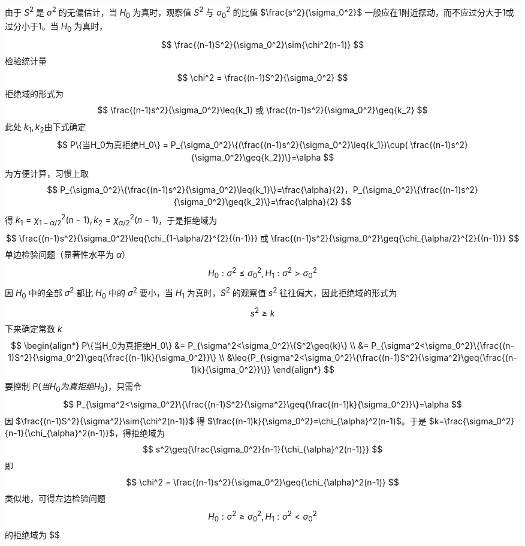 由于 $S^2$ 是 $\sigma^2$ 的无偏估计，当 $H_0$ 为真时，观察值 $S^2$ 与 $\sigma_0^2$ 的比值 $\frac{s^2}{\sigma_0^2}$ 一般应在1附近摆动，而不应过分大于1或过分小于1。当 $H_0$ 为真时，
$$
\frac{(n-1)S^2}{\sigma_0^2}\sim{\chi^2(n-1)}
$$
检验统计量
$$
\chi^2 = \frac{(n-1)S^2}{\sigma_0^2}
$$
拒绝域的形式为
$$
\frac{(n-1)s^2}{\sigma_0^2}\leq{k_1} 或 \frac{(n-1)s^2}{\sigma_0^2}\geq{k_2}
$$
此处 $k_1,k_2$由下式确定
$$
P\{当H_0为真拒绝H_0\} = P_{\sigma_0^2}\{(\frac{(n-1)s^2}{\sigma_0^2}\leq{k_1})\cup( \frac{(n-1)s^2}{\sigma_0^2}\geq{k_2})\}=\alpha
$$
为方便计算，习惯上取
$$
P_{\sigma_0^2}\{\frac{(n-1)s^2}{\sigma_0^2}\leq{k_1}\}=\frac{\alpha}{2}，P_{\sigma_0^2}\{\frac{(n-1)s^2}{\sigma_0^2}\geq{k_2}\}=\frac{\alpha}{2}
$$
得 $k_1=\chi_{1-\alpha/2}^{2}{(n-1)},k_2=\chi_{\alpha/2}^{2}{(n-1)}$，于是拒绝域为
$$
\frac{(n-1)s^2}{\sigma_0^2}\leq{\chi_{1-\alpha/2}^{2}{(n-1)}} 或 \frac{(n-1)s^2}{\sigma_0^2}\geq{\chi_{\alpha/2}^{2}{(n-1)}}
$$
单边检验问题（显著性水平为 $\alpha$）
$$
H_0:\sigma^2\leq{\sigma_0^2},H_1:\sigma^2>\sigma_0^2
$$
因 $H_0$ 中的全部 $\sigma^2$ 都比 $H_0$ 中的 $\sigma^2$ 要小，当 $H_1$ 为真时，$S^2$ 的观察值 $s^2$ 往往偏大，因此拒绝域的形式为
$$
s^2\geq{k}
$$
下来确定常数 $k$
$$
\begin{align*}
P\{当H_0为真拒绝H_0\} 
&= P_{\sigma^2<\sigma_0^2}\{S^2\geq{k}\} \\
&= P_{\sigma^2<\sigma_0^2}\{\frac{(n-1)S^2}{\sigma_0^2}\geq{\frac{(n-1)k}{\sigma_0^2}}\} \\
&\leq{P_{\sigma^2<\sigma_0^2}\{\frac{(n-1)S^2}{\sigma^2}\geq{\frac{(n-1)k}{\sigma_0^2}}\}}
\end{align*}
$$
要控制 $P\{当H_0为真拒绝H_0\}$，只需令
$$
P_{\sigma^2<\sigma_0^2}\{\frac{(n-1)S^2}{\sigma^2}\geq{\frac{(n-1)k}{\sigma_0^2}}\}=\alpha
$$
因 $\frac{(n-1)S^2}{\sigma^2}\sim{\chi^2(n-1)}$ 得 $\frac{(n-1)k}{\sigma_0^2}=\chi_{\alpha}^2(n-1)$。于是 $k=\frac{\sigma_0^2}{n-1}{\chi_{\alpha}^2(n-1)}$，得拒绝域为
$$
s^2\geq{\frac{\sigma_0^2}{n-1}{\chi_{\alpha}^2(n-1)}}
$$
即
$$
\chi^2 = \frac{(n-1)s^2}{\sigma_0^2}\geq{\chi_{\alpha}^2(n-1)}
$$
类似地，可得左边检验问题
$$
H_0:\sigma^2\geq{\sigma_0^2},H_1:\sigma^2<\sigma_0^2
$$
的拒绝域为
$$